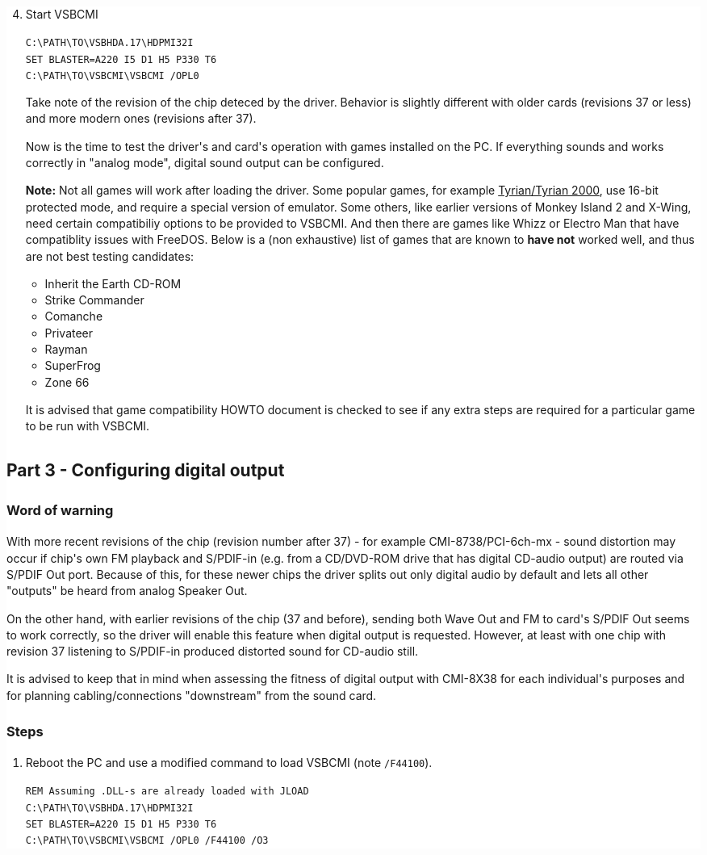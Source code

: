 4. Start VSBCMI

       C:\PATH\TO\VSBHDA.17\HDPMI32I
       SET BLASTER=A220 I5 D1 H5 P330 T6
       C:\PATH\TO\VSBCMI\VSBCMI /OPL0

   Take note of the revision of the chip deteced by the driver. Behavior is slightly different with older cards (revisions 37 or less) and more modern ones (revisions after 37).
   
   Now is the time to test the driver's and card's operation with games installed on the PC. If everything sounds and works correctly in "analog mode", digital sound output can be configured.

   __Note:__ Not all  games will work after loading the driver. Some popular games, for example [Tyrian/Tyrian 2000](https://www.classicdosgames.com/game/Tyrian_2000.html), use 16-bit protected mode, and require a special version of emulator. Some others, like earlier versions of Monkey Island 2 and X-Wing, need certain compatibiliy options to be provided to VSBCMI. And then there are games like Whizz or Electro Man that have compatiblity issues with FreeDOS. Below is a (non exhaustive) list of games that are known to __have not__ worked well, and thus are not best testing candidates:   
   
   * Inherit the Earth CD-ROM
   * Strike Commander 
   * Comanche
   * Privateer
   * Rayman
   * SuperFrog
   * Zone 66

   It is advised that game compatibility HOWTO document is checked to see if any extra steps are required for a particular game to be run with VSBCMI.   


## Part 3 - Configuring digital output

### Word of warning

With more recent revisions of the chip (revision number after 37) - for example CMI-8738/PCI-6ch-mx - sound distortion may occur if chip's own FM playback and S/PDIF-in (e.g. from a CD/DVD-ROM drive that has digital CD-audio output) are routed via S/PDIF Out port. Because of this, for these newer chips the driver splits out only digital audio by default and lets all other "outputs" be heard from analog Speaker Out. 

On the other hand, with earlier revisions of the chip (37 and before), sending both Wave Out and FM to card's S/PDIF Out seems to work correctly, so the driver will enable this feature when digital output is requested. However, at least with one chip with revision 37 listening to S/PDIF-in produced distorted sound for CD-audio still.

It is advised to keep that in mind when assessing the fitness of digital output with CMI-8X38 for each individual's purposes and for planning cabling/connections "downstream" from the sound card.

### Steps

1. Reboot the PC and use a modified command to load VSBCMI (note `/F44100`). 

       REM Assuming .DLL-s are already loaded with JLOAD
       C:\PATH\TO\VSBHDA.17\HDPMI32I
       SET BLASTER=A220 I5 D1 H5 P330 T6
       C:\PATH\TO\VSBCMI\VSBCMI /OPL0 /F44100 /O3
       